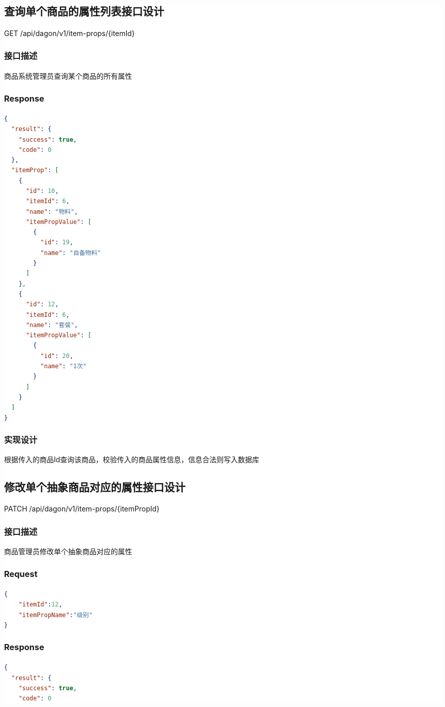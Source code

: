 ## 查询单个商品的属性列表接口设计
GET /api/dagon/v1/item-props/{itemId}
### 接口描述
商品系统管理员查询某个商品的所有属性
### Response

``` json
{
  "result": {
    "success": true,
    "code": 0
  },
  "itemProp": [
    {
      "id": 10,
      "itemId": 6,
      "name": "物料",
      "itemPropValue": [
        {
          "id": 19,
          "name": "自备物料"
        }
      ]
    },
    {
      "id": 12,
      "itemId": 6,
      "name": "套餐",
      "itemPropValue": [
        {
          "id": 20,
          "name": "1次"
        }
      ]
    }
  ]
}
```
### 实现设计
根据传入的商品Id查询该商品，校验传入的商品属性信息，信息合法则写入数据库

## 修改单个抽象商品对应的属性接口设计
PATCH /api/dagon/v1/item-props/{itemPropId}
### 接口描述
商品管理员修改单个抽象商品对应的属性

### Request
```json
{
    "itemId":12,
    "itemPropName":"级别"
}
```
### Response
```json
{
  "result": {
    "success": true,
    "code": 0
```